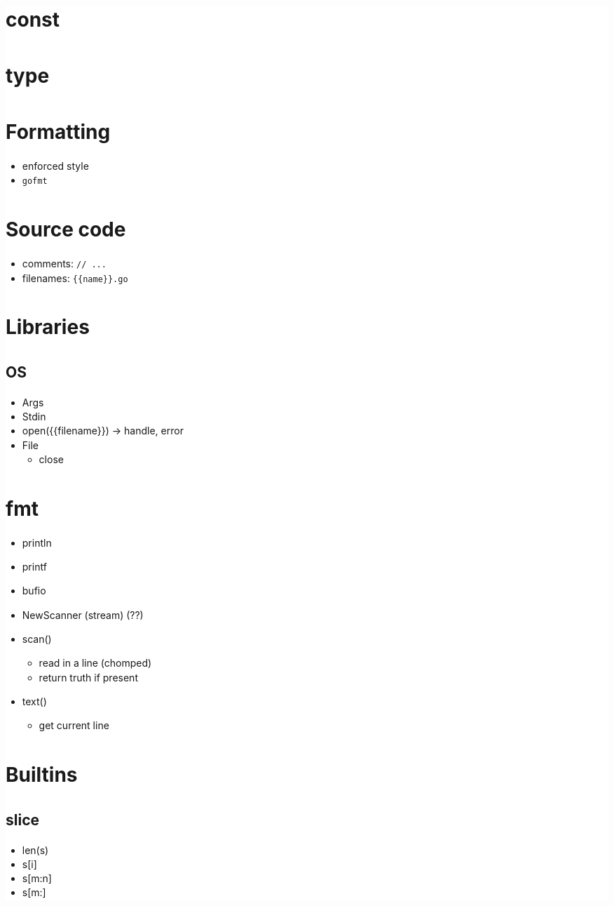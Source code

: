# const

# type

# Formatting

* enforced style
* `gofmt`

# Source code

* comments: `// ...`
* filenames: `{{name}}.go`

# Libraries

## OS

* Args
* Stdin
* open({{filename}}) -> handle, error
* File
  * close

# fmt

* println
* printf

* bufio
* NewScanner (stream) (??)
* scan()
  * read in a line (chomped)
  * return truth if present
* text()
  * get current line

# Builtins

## slice

* len(s)
* s[i]
* s[m:n]
* s[m:]
